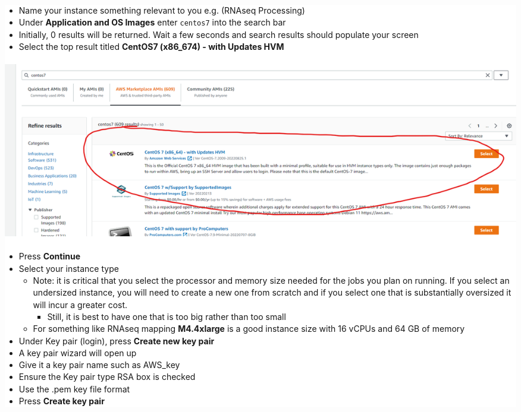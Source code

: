 - Name your instance something relevant to you e.g. (RNAseq Processing)
- Under **Application and OS Images** enter `centos7` into the search bar
- Initially, 0 results will be returned. Wait a few seconds and search results should populate your screen
- Select the top result titled **CentOS7 (x86_674) - with Updates HVM**
<img src="Figures/select_centos7.png" height="300">

- Press **Continue**
- Select your instance type
	- Note: it is critical that you select the processor and memory size needed for the jobs you plan on running. If you select an undersized instance, you will need to create a new one from scratch and if you select one that is substantially oversized it will incur a greater cost. 
		- Still, it is best to have one that is too big rather than too small
	- For something like RNAseq mapping **M4.4xlarge** is a good instance size with 16 vCPUs and 64 GB of memory
- Under Key pair (login), press **Create new key pair**
- A key pair wizard will open up
- Give it a key pair name such as AWS_key
- Ensure the Key pair type RSA box is checked
- Use the .pem key file format
- Press **Create key pair**